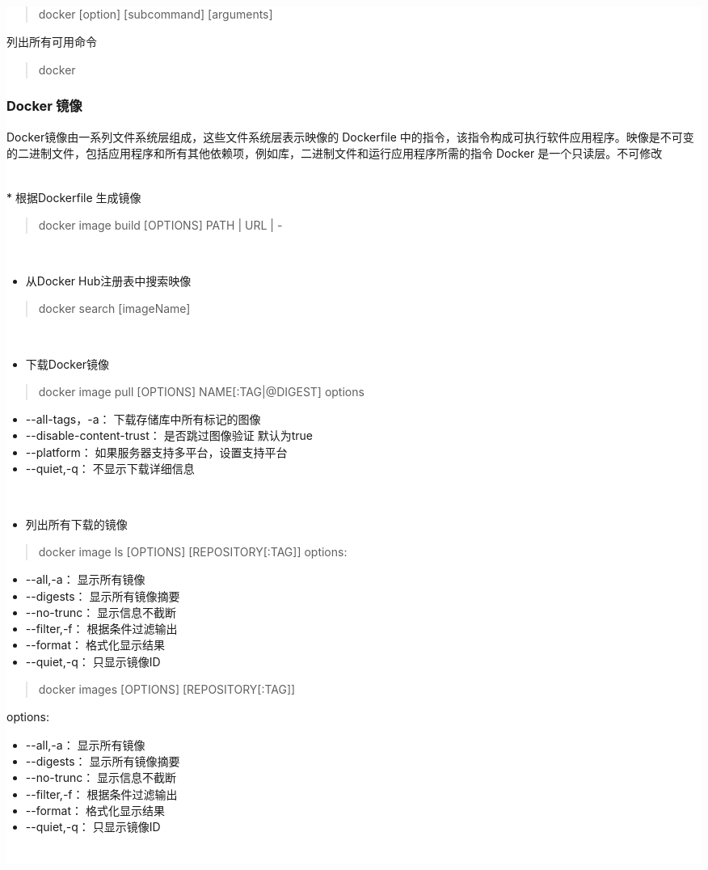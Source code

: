 
> docker [option] [subcommand] [arguments]


列出所有可用命令
> docker 


### Docker 镜像

Docker镜像由一系列文件系统层组成，这些文件系统层表示映像的 Dockerfile 中的指令，该指令构成可执行软件应用程序。映像是不可变的二进制文件，包括应用程序和所有其他依赖项，例如库，二进制文件和运行应用程序所需的指令
Docker 是一个只读层。不可修改

<br/>
* 根据Dockerfile 生成镜像

> docker image build [OPTIONS] PATH | URL | -

<br/>

* 从Docker Hub注册表中搜索映像

> docker search [imageName]

<br/>

* 下载Docker镜像
> docker image pull [OPTIONS] NAME[:TAG|@DIGEST]
options
* --all-tags，-a：          下载存储库中所有标记的图像
* --disable-content-trust： 是否跳过图像验证 默认为true
* --platform：              如果服务器支持多平台，设置支持平台
* --quiet,-q：              不显示下载详细信息      

<br/>

* 列出所有下载的镜像
> docker image ls [OPTIONS] [REPOSITORY[:TAG]]
options:
* --all,-a：    显示所有镜像
* --digests：   显示所有镜像摘要
* --no-trunc：  显示信息不截断
* --filter,-f： 根据条件过滤输出
* --format：    格式化显示结果
* --quiet,-q：  只显示镜像ID

> docker images   [OPTIONS] [REPOSITORY[:TAG]]

options:
* --all,-a：    显示所有镜像
* --digests：   显示所有镜像摘要
* --no-trunc：  显示信息不截断
* --filter,-f： 根据条件过滤输出
* --format：    格式化显示结果
* --quiet,-q：  只显示镜像ID	

<br/>
